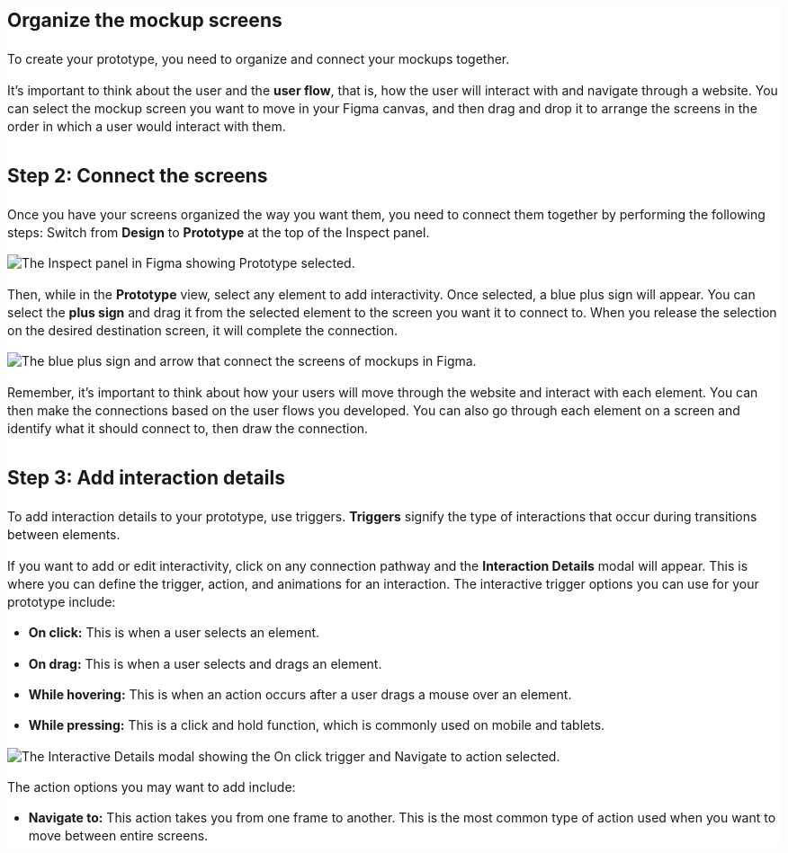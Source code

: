 ## **Organize the mockup screens** 

To create your prototype, you need to organize and connect your mockups together. 

It’s important to think about the user and the **user flow**, that is, how the user will interact with and navigate through a website. You can select the mockup screen you want to move in your Figma canvas, and then drag and drop it to arrange the screens in the order in which a user would interact with them.

## **Step 2: Connect the screens**

Once you have your screens organized the way you want them, you need to connect them together by performing the following steps: Switch from **Design** to **Prototype** at the top of the Inspect panel. 

![The Inspect panel in Figma showing Prototype selected.](https://d3c33hcgiwev3.cloudfront.net/imageAssetProxy.v1/_p4oL2eZRouWEv3WczX76A_f4667e07f47642b6b38365ed691de0f1_c-u-4gaDYzHgqYnYMm7cDUau31_jhUMc3FRC-yotSZGmYrxsi5AyewBdwgZW5-fmRd_82MXf9uGc4vd1bOSDX4ojue6p_d2sYuML5soDetRX9_lz8wZvyuH_uQfotOZ1zTaV-iV-ZDeIWN4p4qc0veh1xOG6FhK3zta5CvM2DliZ5Khb8P_rVp0dSVyG1FQ?expiry=1745366400000&hmac=sPHswA15wQLVj-uXFuFgblfa9MQP6FWest19tG5UWU4)

Then, while in the **Prototype** view, select any element to add interactivity. Once selected, a blue plus sign will appear. You can select the **plus sign** and drag it from the selected element to the screen you want it to connect to. When you release the selection on the desired destination screen, it will complete the connection. 

![The blue plus sign and arrow that connect the screens of mockups in Figma.](https://d3c33hcgiwev3.cloudfront.net/imageAssetProxy.v1/kZ7OchJlSCKVrnN7Etllqg_170929a0756248029d672da042a571f1_Eop8BgASlSL5Fs9eH0_7WFa6aWt3Wsljnxrir0IdukitfUjoVoNuBnSP3l8o3vuXsfgIzVU2lcyeXi8D6nfLVZKX3wAaLAHFxuvZb9ULaIm7Pvm5yMGF2FtiQG9r2M6hdlJBUMbHBQHjCo4QKxJeqq1CpW-qwCQDLWGJRKhoO5Vkqeh9QeqfklQJAx_E0lc?expiry=1745366400000&hmac=dN0IzSkaCcQePzULf4nt46ndUBfDqpPJq93fn9_Fngw)

Remember, it’s important to think about how your users will move through the website and interact with each element. You can then make the connections based on the user flows you developed. You can also go through each element on a screen and identify what it should connect to, then draw the connection. 

## **Step 3: Add interaction details**

To add interaction details to your prototype, use triggers. **Triggers** signify the type of interactions that occur during transitions between elements. 

If you want to add or edit interactivity, click on any connection pathway and the **Interaction Details** modal will appear. This is where you can define the trigger, action, and animations for an interaction. The interactive trigger options you can use for your prototype include: 

- **On click:** This is when a user selects an element.
    
- **On drag:** This is when a user selects and drags an element.
    
- **While hovering:** This is when an action occurs after a user drags a mouse over an element.
    
- **While pressing:** This is a click and hold function, which is commonly used on mobile and tablets.
    

![The Interactive Details modal showing the On click trigger and Navigate to action selected.](https://d3c33hcgiwev3.cloudfront.net/imageAssetProxy.v1/HmhBUi4cTWuR_vf40G9G9A_9904d86863f9447d874d1632773e30f1_yLqb8emGljW8PhEDOKcXypzrTmMiDmScm330V0lV71ykQcN6YupSDiYXT6nd037-0A0hPwKZ_jevxuUWm0dZfm4fzkFTeUbOr0Qym5d9g4MGbggBKUYhCc7-3FSsho4e-IaK0eyGKh2mNtCBtZhoPJuf5KOX_2zTcY1ttwcSqjCnlF7zkOKC6gMHFUxpgmY?expiry=1745366400000&hmac=3AUYWD3YkYce8rZl3cgeg6atvxjZKwGP28awVJE0IGc)

The action options you may want to add include:

- **Navigate to:** This action takes you from one frame to another. This is the most common type of action used when you want to move between entire screens.
    